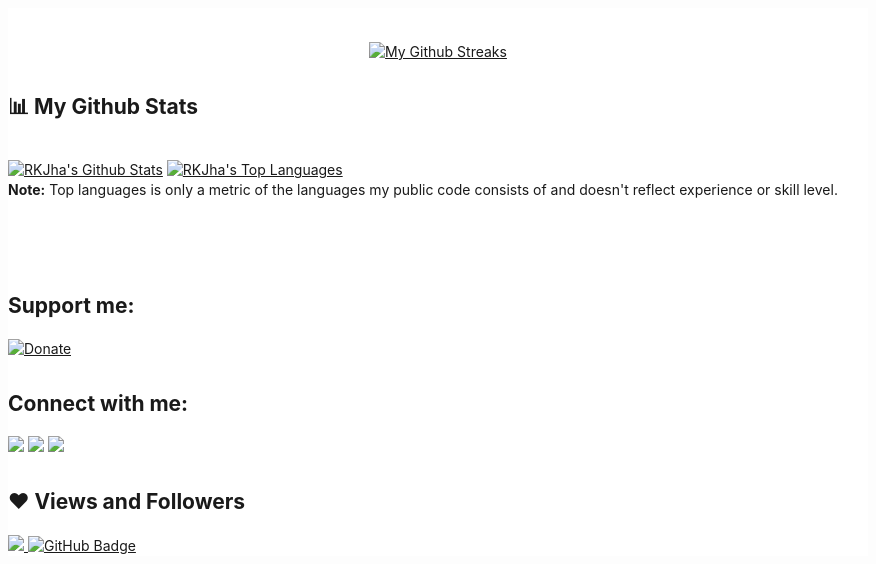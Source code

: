 
<br/>

<p align="center">
    <a href="https://github.com/r-kjha">
        <img title="🔥 My Github Streaks" alt="My Github Streaks" src="https://github-readme-streak-stats.herokuapp.com/?user=r-kjha&theme=black-ice&hide_border=true&stroke=0000&background=060A0CD0"/>
    </a>
</p>

## 📊 My Github Stats

  <br/>
    <a href="https://github.com/r-kjha"><img alt="RKJha's Github Stats" src="https://github-readme-stats.vercel.app/api?username=R-kjha&show_icons=true&count_private=true&theme=react&hide_border=true&bg_color=0D1117" /></a>
  <a href="https://github.com/r-kjha"><img alt="RKJha's Top Languages" src="https://github-readme-stats.vercel.app/api/top-langs/?username=r-kjha&langs_count=8&count_private=true&layout=compact&theme=react&hide_border=true&bg_color=0D1117" /></a>
  <br/>
  <b>Note:</b> Top languages is only a metric of the languages my public code consists of and doesn't reflect experience or skill level.


<br/>
<br/>



<br/>
<br/>

## Support me:
<a href="https://rkjha.com.np/donate.html" target="_blank"><img src="https://i.imgur.com/K1XUcYJ.png" alt="Donate" style="height: 60px !important;width: 217px !important;" ></a> 



## Connect with me:
<p align="left">

<a href = "mailto:sayhi@rkjha.com.np"><img src="https://img.icons8.com/nolan/64/email.png"/></a>
<a href = "https://discord.rkjha.com.np"><img src="https://img.icons8.com/nolan/64/discord-logo.png"/></a>
<a href = "https://rkjha.com.np"><img src="https://img.icons8.com/external-kiranshastry-gradient-kiranshastry/64/000000/external-website-multimedia-kiranshastry-gradient-kiranshastry.png"/></a>
    

</p>

## ❤ Views and Followers
<a href="https://github.com/Meghna-DAS/github-profile-views-counter">
    <img src="https://komarev.com/ghpvc/?username=r-kjha">
</a>
<a href="https://github.com/r-kjha?tab=followers"><img src="https://img.shields.io/github/followers/r-kjha?label=Followers&style=social" alt="GitHub Badge"></a>
